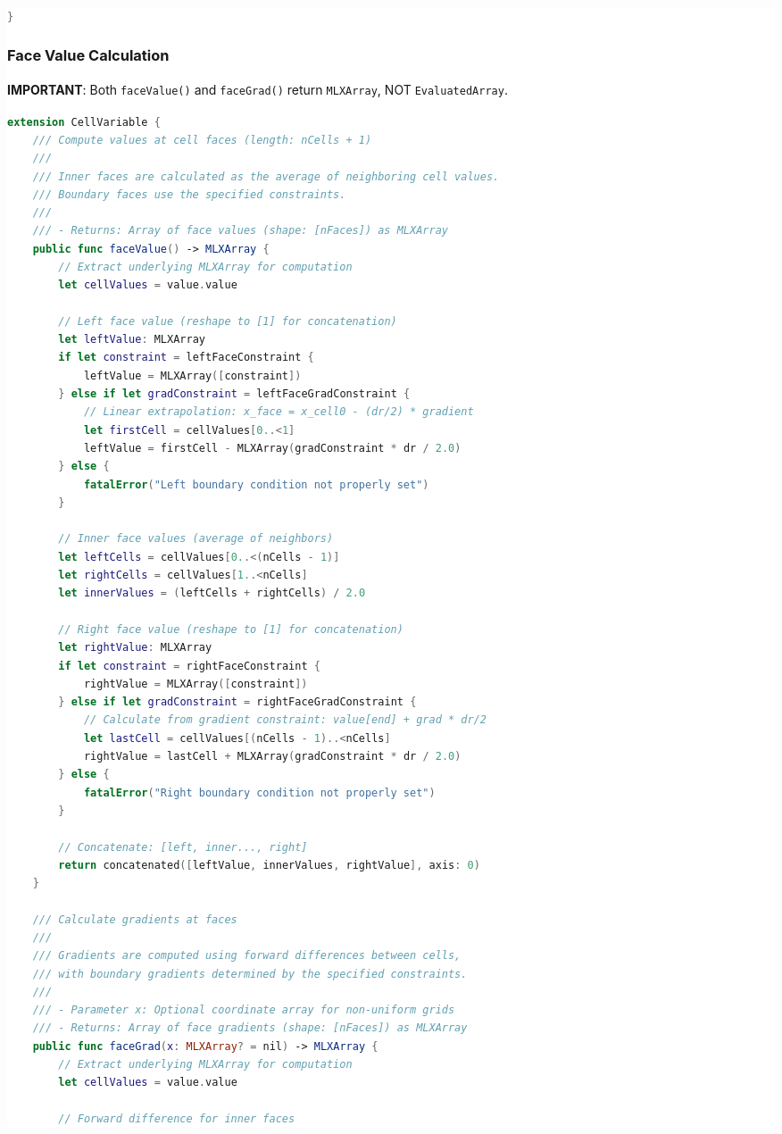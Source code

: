 ```swift
}
```

### Face Value Calculation

**IMPORTANT**: Both `faceValue()` and `faceGrad()` return `MLXArray`, NOT `EvaluatedArray`.

```swift
extension CellVariable {
    /// Compute values at cell faces (length: nCells + 1)
    ///
    /// Inner faces are calculated as the average of neighboring cell values.
    /// Boundary faces use the specified constraints.
    ///
    /// - Returns: Array of face values (shape: [nFaces]) as MLXArray
    public func faceValue() -> MLXArray {
        // Extract underlying MLXArray for computation
        let cellValues = value.value

        // Left face value (reshape to [1] for concatenation)
        let leftValue: MLXArray
        if let constraint = leftFaceConstraint {
            leftValue = MLXArray([constraint])
        } else if let gradConstraint = leftFaceGradConstraint {
            // Linear extrapolation: x_face = x_cell0 - (dr/2) * gradient
            let firstCell = cellValues[0..<1]
            leftValue = firstCell - MLXArray(gradConstraint * dr / 2.0)
        } else {
            fatalError("Left boundary condition not properly set")
        }

        // Inner face values (average of neighbors)
        let leftCells = cellValues[0..<(nCells - 1)]
        let rightCells = cellValues[1..<nCells]
        let innerValues = (leftCells + rightCells) / 2.0

        // Right face value (reshape to [1] for concatenation)
        let rightValue: MLXArray
        if let constraint = rightFaceConstraint {
            rightValue = MLXArray([constraint])
        } else if let gradConstraint = rightFaceGradConstraint {
            // Calculate from gradient constraint: value[end] + grad * dr/2
            let lastCell = cellValues[(nCells - 1)..<nCells]
            rightValue = lastCell + MLXArray(gradConstraint * dr / 2.0)
        } else {
            fatalError("Right boundary condition not properly set")
        }

        // Concatenate: [left, inner..., right]
        return concatenated([leftValue, innerValues, rightValue], axis: 0)
    }

    /// Calculate gradients at faces
    ///
    /// Gradients are computed using forward differences between cells,
    /// with boundary gradients determined by the specified constraints.
    ///
    /// - Parameter x: Optional coordinate array for non-uniform grids
    /// - Returns: Array of face gradients (shape: [nFaces]) as MLXArray
    public func faceGrad(x: MLXArray? = nil) -> MLXArray {
        // Extract underlying MLXArray for computation
        let cellValues = value.value

        // Forward difference for inner faces
```
